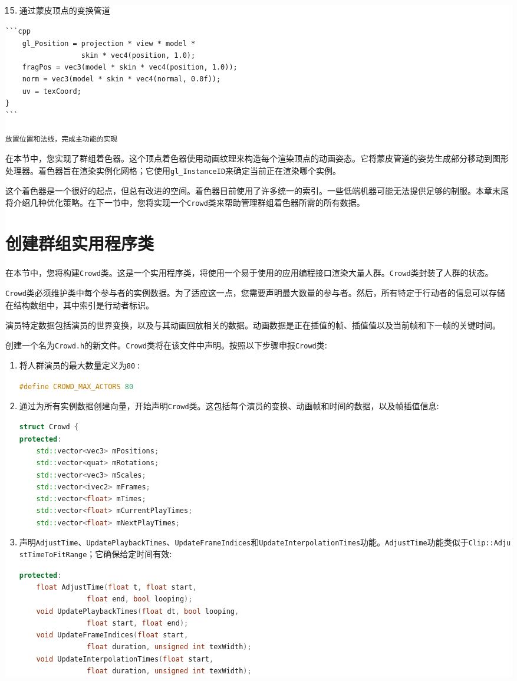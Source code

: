 15.  通过蒙皮顶点的变换管道

    ```cpp
        gl_Position = projection * view * model * 
                      skin * vec4(position, 1.0);
        fragPos = vec3(model * skin * vec4(position, 1.0));
        norm = vec3(model * skin * vec4(normal, 0.0f));
        uv = texCoord;
    }
    ```

    放置位置和法线，完成主功能的实现

在本节中，您实现了群组着色器。这个顶点着色器使用动画纹理来构造每个渲染顶点的动画姿态。它将蒙皮管道的姿势生成部分移动到图形处理器。着色器旨在渲染实例化网格；它使用`gl_InstanceID`来确定当前正在渲染哪个实例。

这个着色器是一个很好的起点，但总有改进的空间。着色器目前使用了许多统一的索引。一些低端机器可能无法提供足够的制服。本章末尾将介绍几种优化策略。在下一节中，您将实现一个`Crowd`类来帮助管理群组着色器所需的所有数据。

# 创建群组实用程序类

在本节中，您将构建`Crowd`类。这是一个实用程序类，将使用一个易于使用的应用编程接口渲染大量人群。`Crowd`类封装了人群的状态。

`Crowd`类必须维护类中每个参与者的实例数据。为了适应这一点，您需要声明最大数量的参与者。然后，所有特定于行动者的信息可以存储在结构数组中，其中索引是行动者标识。

演员特定数据包括演员的世界变换，以及与其动画回放相关的数据。动画数据是正在插值的帧、插值值以及当前帧和下一帧的关键时间。

创建一个名为`Crowd.h`的新文件。`Crowd`类将在该文件中声明。按照以下步骤申报`Crowd`类:

1.  将人群演员的最大数量定义为`80` :

    ```cpp
    #define CROWD_MAX_ACTORS 80
    ```

2.  通过为所有实例数据创建向量，开始声明`Crowd`类。这包括每个演员的变换、动画帧和时间的数据，以及帧插值信息:

    ```cpp
    struct Crowd {
    protected:
        std::vector<vec3> mPositions;
        std::vector<quat> mRotations;
        std::vector<vec3> mScales;
        std::vector<ivec2> mFrames;
        std::vector<float> mTimes;
        std::vector<float> mCurrentPlayTimes;
        std::vector<float> mNextPlayTimes;
    ```

3.  声明`AdjustTime`、`UpdatePlaybackTimes`、`UpdateFrameIndices`和`UpdateInterpolationTimes`功能。`AdjustTime`功能类似于`Clip::AdjustTimeToFitRange`；它确保给定时间有效:

    ```cpp
    protected:
        float AdjustTime(float t, float start, 
                    float end, bool looping);
        void UpdatePlaybackTimes(float dt, bool looping, 
                    float start, float end);
        void UpdateFrameIndices(float start, 
                    float duration, unsigned int texWidth);
        void UpdateInterpolationTimes(float start, 
                    float duration, unsigned int texWidth);
    ```
